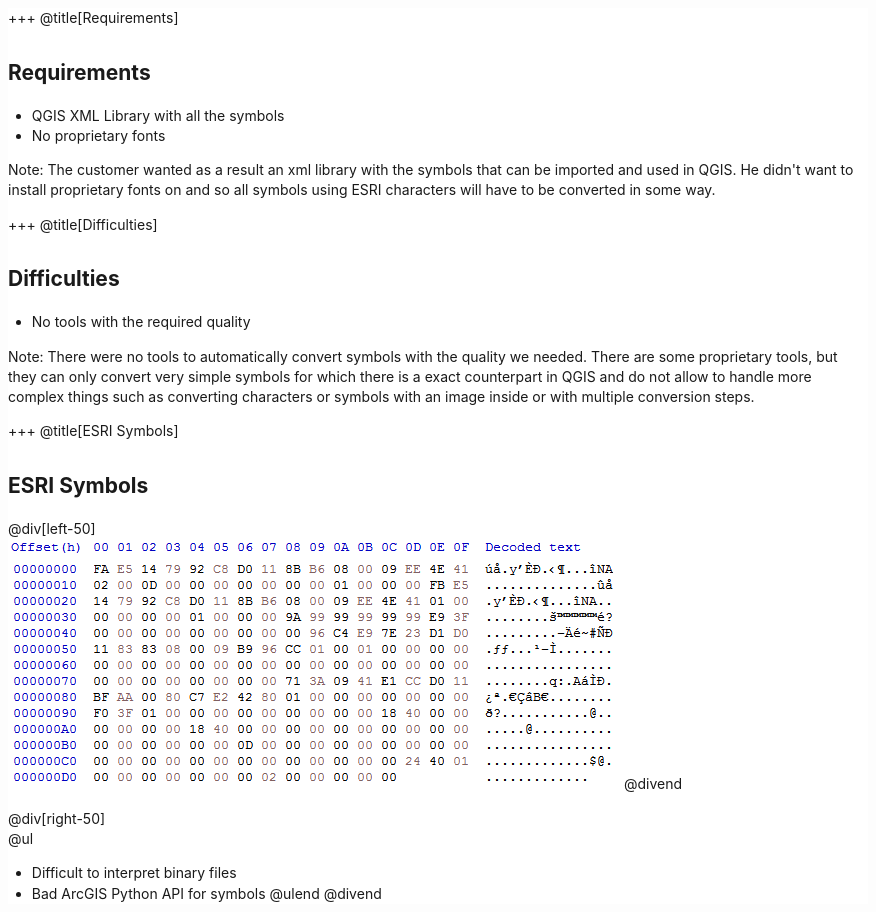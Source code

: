 
+++
@title[Requirements]
## <span class="green">Requirements</slyr>
- QGIS XML Library with all the symbols
- No proprietary fonts

Note:
The customer wanted as a result an xml library with the symbols that can be
imported and used in QGIS. He didn't want to install proprietary fonts on and so
all symbols using ESRI characters will have to be converted in some way.

+++
@title[Difficulties]
## <span class="green">Difficulties</span>
- No tools with the required quality

Note:
There were no tools to automatically convert symbols with the quality we
needed. There are some proprietary tools, but they can only convert very simple
symbols for which there is a exact counterpart in QGIS and do not allow to
handle more complex things such as converting characters or symbols with an
image inside or with multiple conversion steps.

+++
@title[ESRI Symbols]
## ESRI <span class="green">Symbols</span>

@div[left-50]
<br>
![factory](assets/images/binary.png)
@divend

@div[right-50]
<br>
@ul[](false)
- Difficult to interpret binary files
- Bad ArcGIS Python API for symbols
@ulend
@divend
